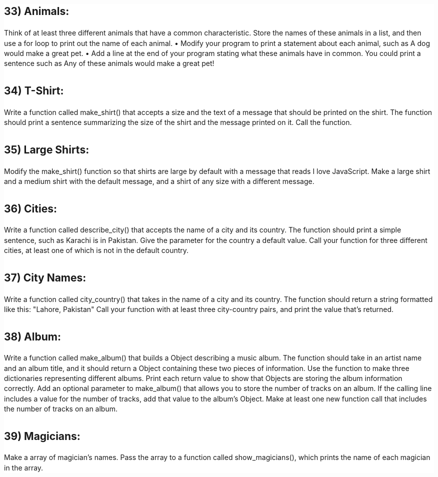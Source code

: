 
## 33) Animals:
Think of at least three different animals that have a common characteristic. Store the names of these animals in a list, and then use a for loop to print out the name of each animal. • Modify your program to print a statement about each animal, such as A dog would make a great pet. • Add a line at the end of your program stating what these animals have in common. You could print a sentence such as Any of these animals would make a great pet!


## 34) T-Shirt:
Write a function called make_shirt() that accepts a size and the text of a message that should be printed on the shirt. The function should print a sentence summarizing the size of the shirt and the message printed on it. Call the function.


## 35) Large Shirts: 
Modify the make_shirt() function so that shirts are large by default with a message that reads I love JavaScript. Make a large shirt and a medium shirt with the default message, and a shirt of any size with a different message.


## 36) Cities:
Write a function called describe_city() that accepts the name of a city and its country. The function should print a simple sentence, such as Karachi is in Pakistan. Give the parameter for the country a default value. Call your function for three different cities, at least one of which is not in the default country.


## 37) City Names:
Write a function called city_country() that takes in the name of a city and its country. The function should return a string formatted like this:
"Lahore, Pakistan"
Call your function with at least three city-country pairs, and print the value that’s returned.


## 38) Album:
Write a function called make_album() that builds a Object describing a music album. The function should take in an artist name and an album title, and it should return a Object containing these two pieces of information. Use the function to make three dictionaries representing different albums. Print each return value to show that Objects are storing the album information correctly. Add an optional parameter to make_album() that allows you to store the number of tracks on an album. If the calling line includes a value for the number of tracks, add that value to the album’s Object. Make at least one new function call that includes the number of tracks on an album.


## 39) Magicians:
Make a array of magician’s names. Pass the array to a function called show_magicians(), which prints the name of each magician in the array.

